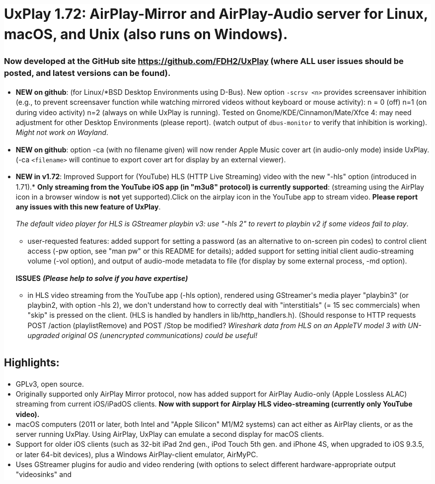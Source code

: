 # UxPlay 1.72: AirPlay-Mirror and AirPlay-Audio server for Linux, macOS, and Unix (also runs on Windows).

### **Now developed at the GitHub site <https://github.com/FDH2/UxPlay> (where ALL user issues should be posted, and latest versions can be found).**

-   **NEW on github**: (for Linux/*BSD Desktop Environments using D-Bus). New option `-scrsv <n>` provides screensaver inhibition (e.g., to
    prevent screensaver function while watching mirrored videos without keyboard or mouse
    activity): n = 0 (off) n=1 (on during video activity) n=2 (always on while UxPlay is running).
    Tested on Gnome/KDE/Cinnamon/Mate/Xfce 4: may need adjustment for other Desktop Environments (please report).
    (watch output of `dbus-monitor` to verify that inhibition is working). _Might not work on Wayland_.

-   **NEW on github**:  option -ca (with no filename given) will now render
    Apple Music cover art (in audio-only mode) inside
    UxPlay. (-ca `<filename>` will continue to export cover art for
    display by an external viewer).

-   **NEW in v1.72**: Improved Support for (YouTube) HLS (HTTP Live Streaming)
    video with the new "-hls" option (introduced in 1.71).* **Only streaming from the YouTube iOS app
    (in \"m3u8\" protocol) is currently supported**: (streaming using the AirPlay icon in a browser window
    is **not** yet supported).Click on the airplay icon in the
    YouTube app to stream video.
    **Please report any issues with this new feature of UxPlay**.

    _The default video player for HLS is
    GStreamer playbin v3: use "-hls 2" to revert to playbin v2 if
    some videos fail to play_.

    * user-requested features: added support for setting a password (as an alternative to on-screen
      pin codes) to control client access (-pw option, see "man pw" or this README for details); added support for
      setting initial client audio-streaming  volume (-vol option), and output of audio-mode
      metadata to file (for display by some external process, -md option).

    **ISSUES** ***(Please help to solve if you have expertise)***

    * in HLS video streaming from the YouTube app  (-hls option), rendered using GStreamer's media player "playbin3" (or playbin2, with option -hls 2),
      we don't understand how to correctly deal with "interstitials" (= 15 sec commercials) when "skip" is pressed on the client.
      (HLS is handled by handlers in lib/http_handlers.h). (Should response to HTTP requests POST /action (playlistRemove) and POST
      /Stop be modified? _Wireshark data from HLS on an AppleTV model 3 with  UN-upgraded original OS (unencrypted communications) could be useful!_
     
## Highlights:

-   GPLv3, open source.
-   Originally supported only AirPlay Mirror protocol, now has added
    support for AirPlay Audio-only (Apple Lossless ALAC) streaming from
    current iOS/iPadOS clients. **Now with support for Airplay HLS
    video-streaming (currently only YouTube video).**
-   macOS computers (2011 or later, both Intel and "Apple Silicon" M1/M2
    systems) can act either as AirPlay clients, or as the server running
    UxPlay. Using AirPlay, UxPlay can emulate a second display for macOS
    clients.
-   Support for older iOS clients (such as 32-bit iPad 2nd gen., iPod
    Touch 5th gen. and iPhone 4S, when upgraded to iOS 9.3.5, or later
    64-bit devices), plus a Windows AirPlay-client emulator, AirMyPC.
-   Uses GStreamer plugins for audio and video rendering (with options
    to select different hardware-appropriate output "videosinks" and